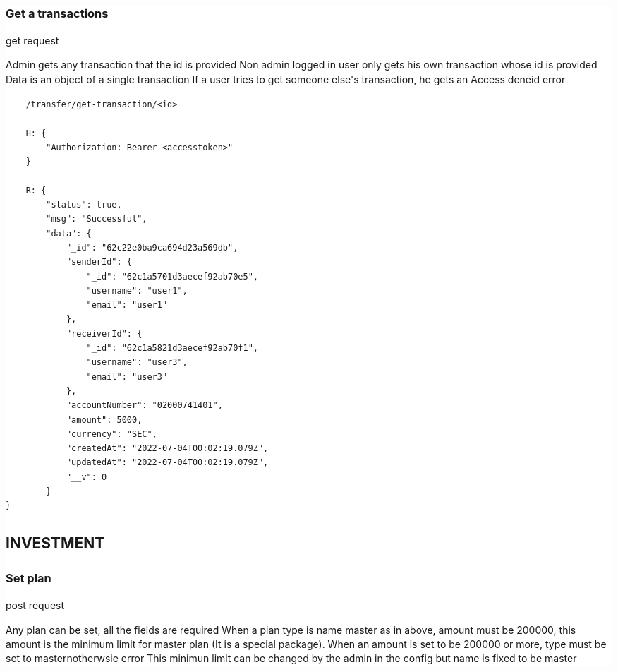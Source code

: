 ### Get a transactions

get request

Admin gets any transaction that the id is provided
Non admin logged in user only gets his own transaction whose id is provided
Data is an object of a single transaction
If a user tries to get someone else's transaction, he gets an Access deneid error

```
    /transfer/get-transaction/<id>

    H: {
        "Authorization: Bearer <accesstoken>"
    }

    R: {
        "status": true,
        "msg": "Successful",
        "data": {
            "_id": "62c22e0ba9ca694d23a569db",
            "senderId": {
                "_id": "62c1a5701d3aecef92ab70e5",
                "username": "user1",
                "email": "user1"
            },
            "receiverId": {
                "_id": "62c1a5821d3aecef92ab70f1",
                "username": "user3",
                "email": "user3"
            },
            "accountNumber": "02000741401",
            "amount": 5000,
            "currency": "SEC",
            "createdAt": "2022-07-04T00:02:19.079Z",
            "updatedAt": "2022-07-04T00:02:19.079Z",
            "__v": 0
        }
}
```

## INVESTMENT

### Set plan

post request

Any plan can be set, all the fields are required
When a plan type is name master as in above, amount must be 200000, this amount is the minimum limit for master plan (It is a special package). When an amount is set to be 200000 or more, type must be set to masternotherwsie error
This minimun limit can be changed by the admin in the config but name is fixed to be master
